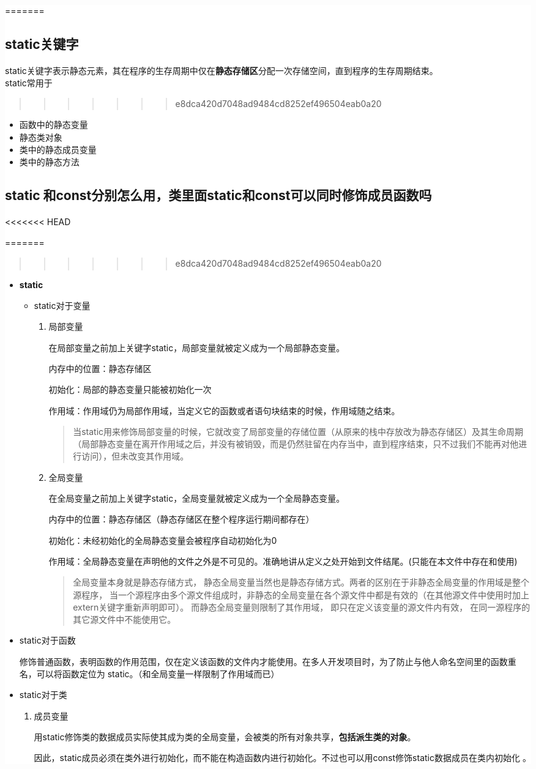 =======
  
## static关键字
  
static关键字表示静态元素，其在程序的生存周期中仅在**静态存储区**分配一次存储空间，直到程序的生存周期结束。  
static常用于
  
>>>>>>> e8dca420d7048ad9484cd8252ef496504eab0a20
* 函数中的静态变量  
* 静态类对象  
* 类中的静态成员变量  
* 类中的静态方法
  
## **static 和const分别怎么用，类里面static和const可以同时修饰成员函数吗**
<<<<<<< HEAD

=======
  
>>>>>>> e8dca420d7048ad9484cd8252ef496504eab0a20
- **static**
  
  - static对于变量
  
    1. 局部变量
  
       在局部变量之前加上关键字static，局部变量就被定义成为一个局部静态变量。
  
       内存中的位置：静态存储区
  
       初始化：局部的静态变量只能被初始化一次
  
       作用域：作用域仍为局部作用域，当定义它的函数或者语句块结束的时候，作用域随之结束。
  
       > 当static用来修饰局部变量的时候，它就改变了局部变量的存储位置（从原来的栈中存放改为静态存储区）及其生命周期（局部静态变量在离开作用域之后，并没有被销毁，而是仍然驻留在内存当中，直到程序结束，只不过我们不能再对他进行访问），但未改变其作用域。
  
    2. 全局变量
  
       在全局变量之前加上关键字static，全局变量就被定义成为一个全局静态变量。
  
       内存中的位置：静态存储区（静态存储区在整个程序运行期间都存在）
  
       初始化：未经初始化的全局静态变量会被程序自动初始化为0
  
       作用域：全局静态变量在声明他的文件之外是不可见的。准确地讲从定义之处开始到文件结尾。(只能在本文件中存在和使用)
  
       > 全局变量本身就是静态存储方式， 静态全局变量当然也是静态存储方式。两者的区别在于非静态全局变量的作用域是整个源程序， 当一个源程序由多个源文件组成时，非静态的全局变量在各个源文件中都是有效的（在其他源文件中使用时加上extern关键字重新声明即可）。 而静态全局变量则限制了其作用域， 即只在定义该变量的源文件内有效， 在同一源程序的其它源文件中不能使用它。
  
- static对于函数
  
  修饰普通函数，表明函数的作用范围，仅在定义该函数的文件内才能使用。在多人开发项目时，为了防止与他人命名空间里的函数重名，可以将函数定位为 static。（和全局变量一样限制了作用域而已）
  
- static对于类
  
  1. 成员变量
  
     用static修饰类的数据成员实际使其成为类的全局变量，会被类的所有对象共享，**包括派生类的对象**。
  
     因此，static成员必须在类外进行初始化，而不能在构造函数内进行初始化。不过也可以用const修饰static数据成员在类内初始化 。
  